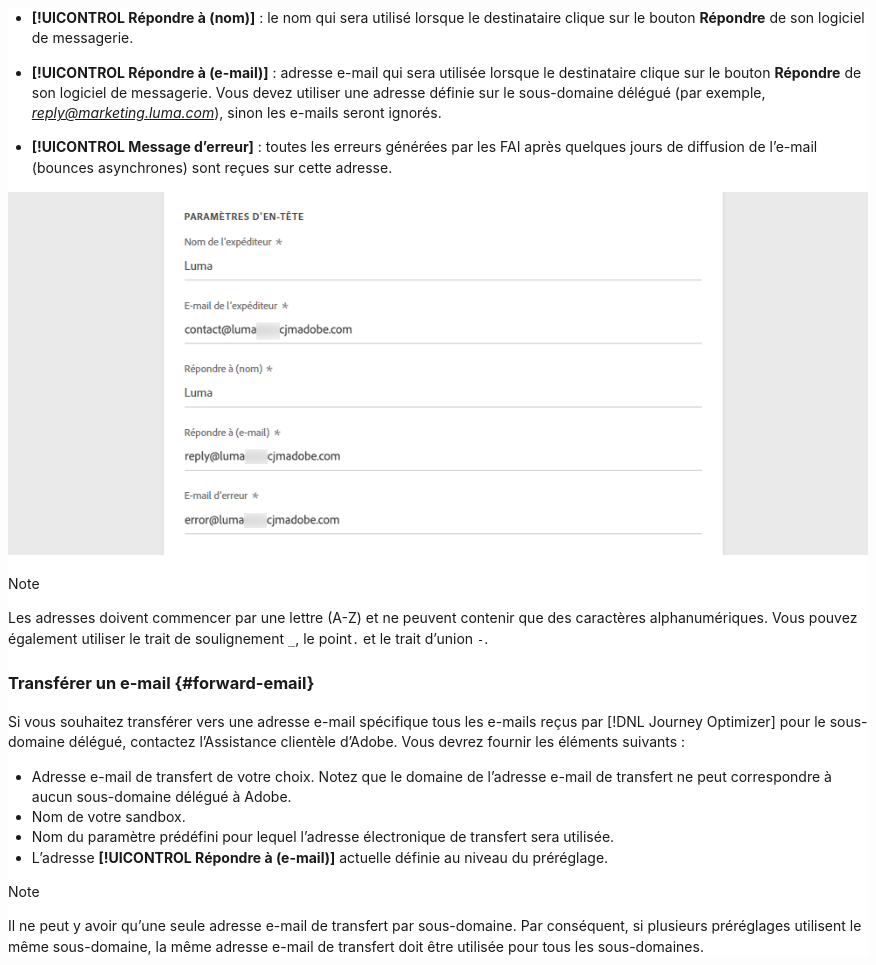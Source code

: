 * **[!UICONTROL Répondre à (nom)]** : le nom qui sera utilisé lorsque le destinataire clique sur le bouton **Répondre** de son logiciel de messagerie.

* **[!UICONTROL Répondre à (e-mail)]** : adresse e-mail qui sera utilisée lorsque le destinataire clique sur le bouton **Répondre** de son logiciel de messagerie. Vous devez utiliser une adresse définie sur le sous-domaine délégué (par exemple, *reply@marketing.luma.com*), sinon les e-mails seront ignorés.

* **[!UICONTROL Message d’erreur]** : toutes les erreurs générées par les FAI après quelques jours de diffusion de l’e-mail (bounces asynchrones) sont reçues sur cette adresse.

![](assets/preset-header.png)

>[!NOTE]
>
>Les adresses doivent commencer par une lettre (A-Z) et ne peuvent contenir que des caractères alphanumériques. Vous pouvez également utiliser le trait de soulignement `_`, le point`.` et le trait dʼunion `-`.

### Transférer un e-mail {#forward-email}

Si vous souhaitez transférer vers une adresse e-mail spécifique tous les e-mails reçus par [!DNL Journey Optimizer] pour le sous-domaine délégué, contactez l’Assistance clientèle d’Adobe. Vous devrez fournir les éléments suivants :

* Adresse e-mail de transfert de votre choix. Notez que le domaine de l’adresse e-mail de transfert ne peut correspondre à aucun sous-domaine délégué à Adobe.
* Nom de votre sandbox.
* Nom du paramètre prédéfini pour lequel l’adresse électronique de transfert sera utilisée.
* L’adresse **[!UICONTROL Répondre à (e-mail)]** actuelle définie au niveau du préréglage.

>[!NOTE]
>
>Il ne peut y avoir qu’une seule adresse e-mail de transfert par sous-domaine. Par conséquent, si plusieurs préréglages utilisent le même sous-domaine, la même adresse e-mail de transfert doit être utilisée pour tous les sous-domaines.
